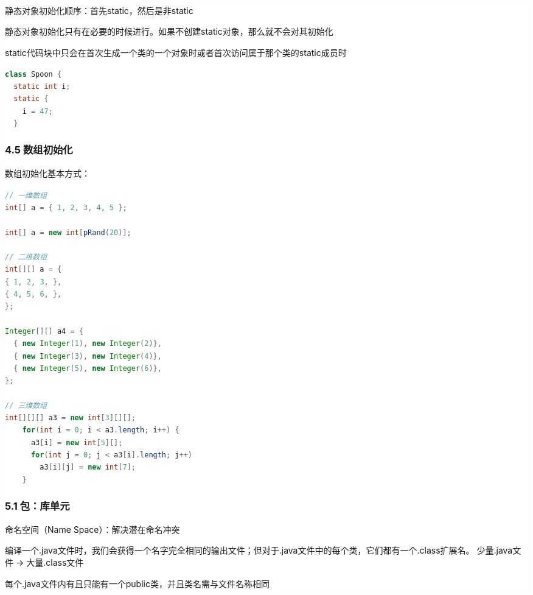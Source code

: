    静态对象初始化顺序：首先static，然后是非static

   静态对象初始化只有在必要的时候进行。如果不创建static对象，那么就不会对其初始化

   

   static代码块中只会在首次生成一个类的一个对象时或者首次访问属于那个类的static成员时

   ```java
   class Spoon {
     static int i;
     static {
       i = 47;
     }
   ```



### 4.5 数组初始化

数组初始化基本方式：

```java
// 一维数组
int[] a = { 1, 2, 3, 4, 5 };

int[] a = new int[pRand(20)];

// 二维数组
int[][] a = {
{ 1, 2, 3, },
{ 4, 5, 6, },
};

Integer[][] a4 = {
  { new Integer(1), new Integer(2)},
  { new Integer(3), new Integer(4)},
  { new Integer(5), new Integer(6)},
};

// 三维数组
int[][][] a3 = new int[3][][];
    for(int i = 0; i < a3.length; i++) {
      a3[i] = new int[5][];
      for(int j = 0; j < a3[i].length; j++)
        a3[i][j] = new int[7];
    }
```



### 5.1 包：库单元

命名空间（Name Space）：解决潜在命名冲突

编译一个.java文件时，我们会获得一个名字完全相同的输出文件；但对于.java文件中的每个类，它们都有一个.class扩展名。 少量.java文件 -> 大量.class文件

每个.java文件内有且只能有一个public类，并且类名需与文件名称相同
